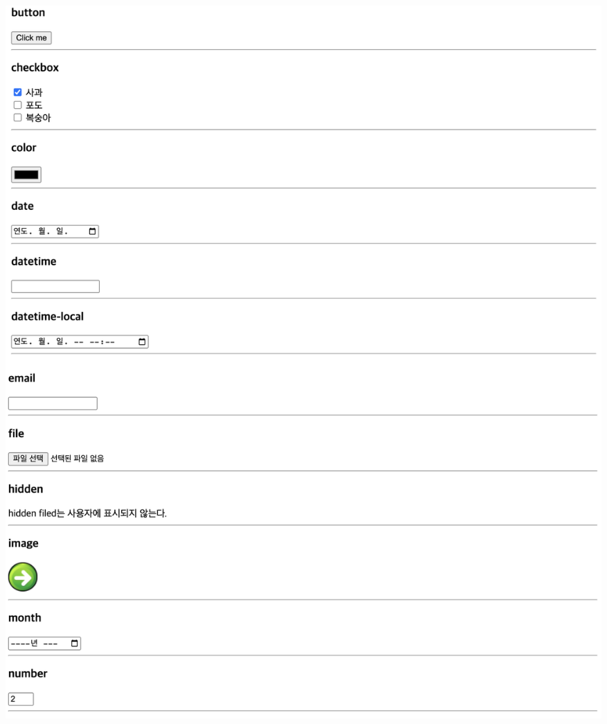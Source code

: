 ![스크린샷 2023-09-25 오전 1.44.12.png](./img/%25E1%2584%2589%25E1%2585%25B3%25E1%2584%258F%25E1%2585%25B3%25E1%2584%2585%25E1%2585%25B5%25E1%2586%25AB%25E1%2584%2589%25E1%2585%25A3%25E1%2586%25BA_2023-09-25_%25E1%2584%258B%25E1%2585%25A9%25E1%2584%258C%25E1%2585%25A5%25E1%2586%25AB_1.44.12.png)

![스크린샷 2023-09-25 오전 1.44.29.png](./img/%25E1%2584%2589%25E1%2585%25B3%25E1%2584%258F%25E1%2585%25B3%25E1%2584%2585%25E1%2585%25B5%25E1%2586%25AB%25E1%2584%2589%25E1%2585%25A3%25E1%2586%25BA_2023-09-25_%25E1%2584%258B%25E1%2585%25A9%25E1%2584%258C%25E1%2585%25A5%25E1%2586%25AB_1.44.29.png)
